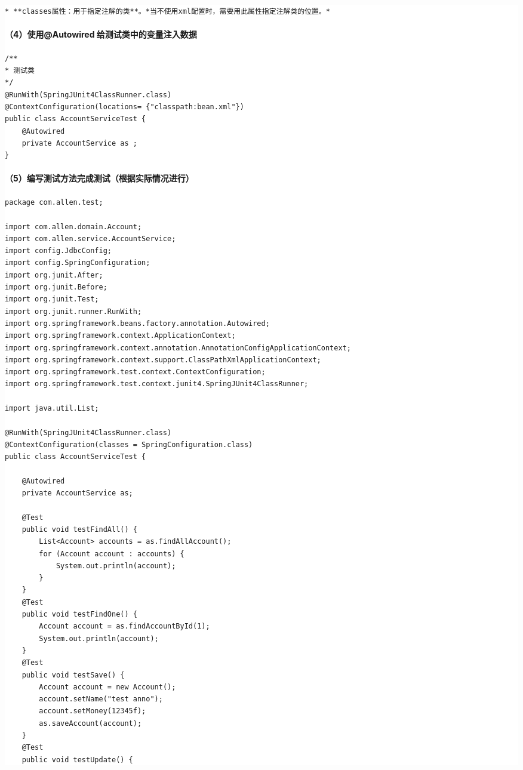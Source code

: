     * **classes属性：用于指定注解的类**。*当不使用xml配置时，需要用此属性指定注解类的位置。*

#### （4）使用@Autowired 给测试类中的变量注入数据
```
/**
* 测试类
*/
@RunWith(SpringJUnit4ClassRunner.class)
@ContextConfiguration(locations= {"classpath:bean.xml"})
public class AccountServiceTest {
    @Autowired
    private AccountService as ;
}
```

#### （5）编写测试方法完成测试（根据实际情况进行）
```
package com.allen.test;

import com.allen.domain.Account;
import com.allen.service.AccountService;
import config.JdbcConfig;
import config.SpringConfiguration;
import org.junit.After;
import org.junit.Before;
import org.junit.Test;
import org.junit.runner.RunWith;
import org.springframework.beans.factory.annotation.Autowired;
import org.springframework.context.ApplicationContext;
import org.springframework.context.annotation.AnnotationConfigApplicationContext;
import org.springframework.context.support.ClassPathXmlApplicationContext;
import org.springframework.test.context.ContextConfiguration;
import org.springframework.test.context.junit4.SpringJUnit4ClassRunner;

import java.util.List;

@RunWith(SpringJUnit4ClassRunner.class)
@ContextConfiguration(classes = SpringConfiguration.class)
public class AccountServiceTest {

    @Autowired
    private AccountService as;

    @Test
    public void testFindAll() {
        List<Account> accounts = as.findAllAccount();
        for (Account account : accounts) {
            System.out.println(account);
        }
    }
    @Test
    public void testFindOne() {
        Account account = as.findAccountById(1);
        System.out.println(account);
    }
    @Test
    public void testSave() {
        Account account = new Account();
        account.setName("test anno");
        account.setMoney(12345f);
        as.saveAccount(account);
    }
    @Test
    public void testUpdate() {
```